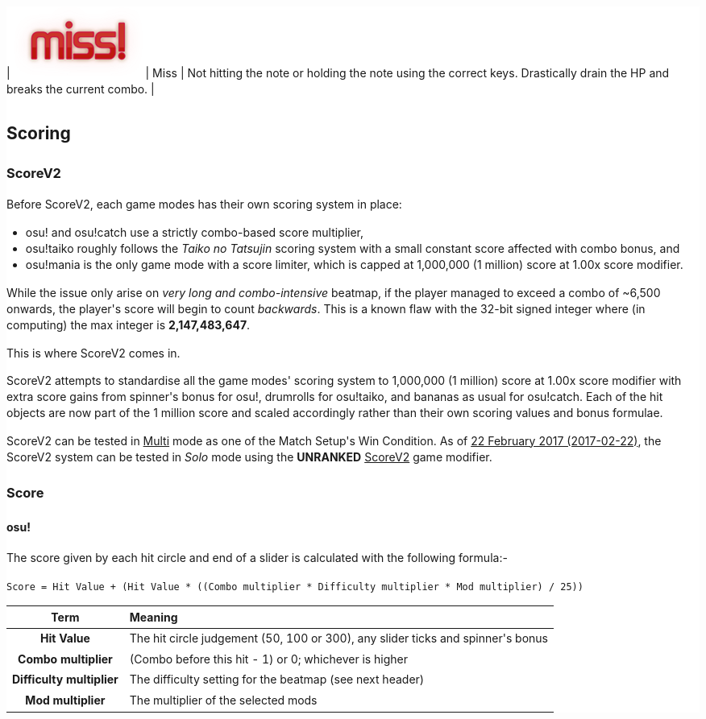 |            ![0](/wiki/Skinning/osu!mania/img/mania-hit0.png "Miss")            |       Miss        | Not hitting the note or holding the note using the correct keys. Drastically drain the HP and breaks the current combo.                                                                                                                                                                                     |

## Scoring





### ScoreV2

Before ScoreV2, each game modes has their own scoring system in place:

- osu! and osu!catch use a strictly combo-based score multiplier,
- osu!taiko roughly follows the *Taiko no Tatsujin* scoring system with a small constant score affected with combo bonus, and
- osu!mania is the only game mode with a score limiter, which is capped at 1,000,000 (1 million) score at 1.00x score modifier.

While the issue only arise on *very long and combo-intensive* beatmap, if the player managed to exceed a combo of ~6,500 onwards, the player's score will begin to count *backwards*. This is a known flaw with the 32-bit signed integer where (in computing) the max integer is **2,147,483,647**.

This is where ScoreV2 comes in.

ScoreV2 attempts to standardise all the game modes' scoring system to 1,000,000 (1 million) score at 1.00x score modifier with extra score gains from spinner's bonus for osu!, drumrolls for osu!taiko, and bananas as usual for osu!catch. Each of the hit objects are now part of the 1 million score and scaled accordingly rather than their own scoring values and bonus formulae.

ScoreV2 can be tested in [Multi](/wiki/Multi "Multi") mode as one of the Match Setup's Win Condition. As of [22 February 2017 (2017-02-22)](https://osu.ppy.sh/p/changelog?v=b20170222.3 "Release Notes for b20170222.3 (Stable)"), the ScoreV2 system can be tested in *Solo* mode using the **UNRANKED** [ScoreV2](/wiki/Game_Modifiers/) game modifier.

### Score



#### osu!

The score given by each hit circle and end of a slider is calculated with the following formula:-

`Score = Hit Value + (Hit Value * ((Combo multiplier * Difficulty multiplier * Mod multiplier) / 25))`

|           Term            | Meaning                                                                         |
|:-------------------------:|:------------------------------------------------------------------------------- |
|       **Hit Value**       | The hit circle judgement (50, 100 or 300), any slider ticks and spinner's bonus |
|   **Combo multiplier**    | (Combo before this hit - 1) or 0; whichever is higher                           |
| **Difficulty multiplier** | The difficulty setting for the beatmap (see next header)                        |
|    **Mod multiplier**     | The multiplier of the selected mods                                             |
